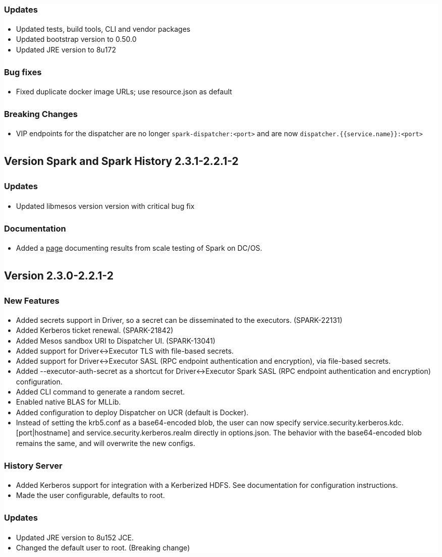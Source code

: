 ### Updates
- Updated tests, build tools, CLI and vendor packages
- Updated bootstrap version to 0.50.0
- Updated JRE version to 8u172

### Bug fixes
- Fixed duplicate docker image URLs; use resource.json as default

### Breaking Changes
- VIP endpoints for the dispatcher are no longer `spark-dispatcher:<port>` and are now `dispatcher.{{service.name}}:<port>`

## Version Spark and Spark History 2.3.1-2.2.1-2

### Updates
- Updated libmesos version version with critical bug fix

### Documentation
- Added a [page](https://docs.mesosphere.com/services/spark/2.3.1-2.2.1-2/limits/) documenting results from scale testing of Spark on DC/OS.


## Version 2.3.0-2.2.1-2

### New Features
- Added secrets support in Driver, so a secret can be disseminated to the executors. (SPARK-22131)
- Added Kerberos ticket renewal. (SPARK-21842)
- Added Mesos sandbox URI to Dispatcher UI. (SPARK-13041)
- Added support for Driver<->Executor TLS with file-based secrets.
- Added support for Driver<->Executor SASL (RPC endpoint authentication and encryption), via file-based secrets.
- Added --executor-auth-secret as a shortcut for Driver<->Executor Spark SASL (RPC endpoint authentication and encryption) configuration.
- Added CLI command to generate a random secret.
- Enabled native BLAS for MLLib.
- Added configuration to deploy Dispatcher on UCR (default is Docker).
- Instead of setting the krb5.conf as a base64-encoded blob, the user can now specify service.security.kerberos.kdc.[port|hostname] and service.security.kerberos.realm directly in options.json. The behavior with the base64-encoded blob remains the same, and will overwrite the new configs.

### History Server
- Added Kerberos support for integration with a Kerberized HDFS. See documentation for configuration instructions.
- Made the user configurable, defaults to root.

### Updates
- Updated JRE version to 8u152 JCE.
- Changed the default user to root. (Breaking change)
